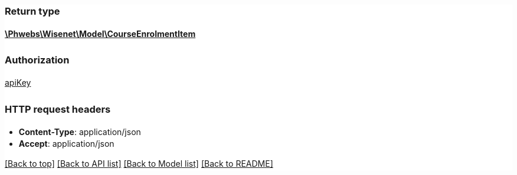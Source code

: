 ### Return type

[**\Phwebs\Wisenet\Model\CourseEnrolmentItem**](../Model/CourseEnrolmentItem.md)

### Authorization

[apiKey](../../README.md#apiKey)

### HTTP request headers

 - **Content-Type**: application/json
 - **Accept**: application/json

[[Back to top]](#) [[Back to API list]](../../README.md#documentation-for-api-endpoints) [[Back to Model list]](../../README.md#documentation-for-models) [[Back to README]](../../README.md)

